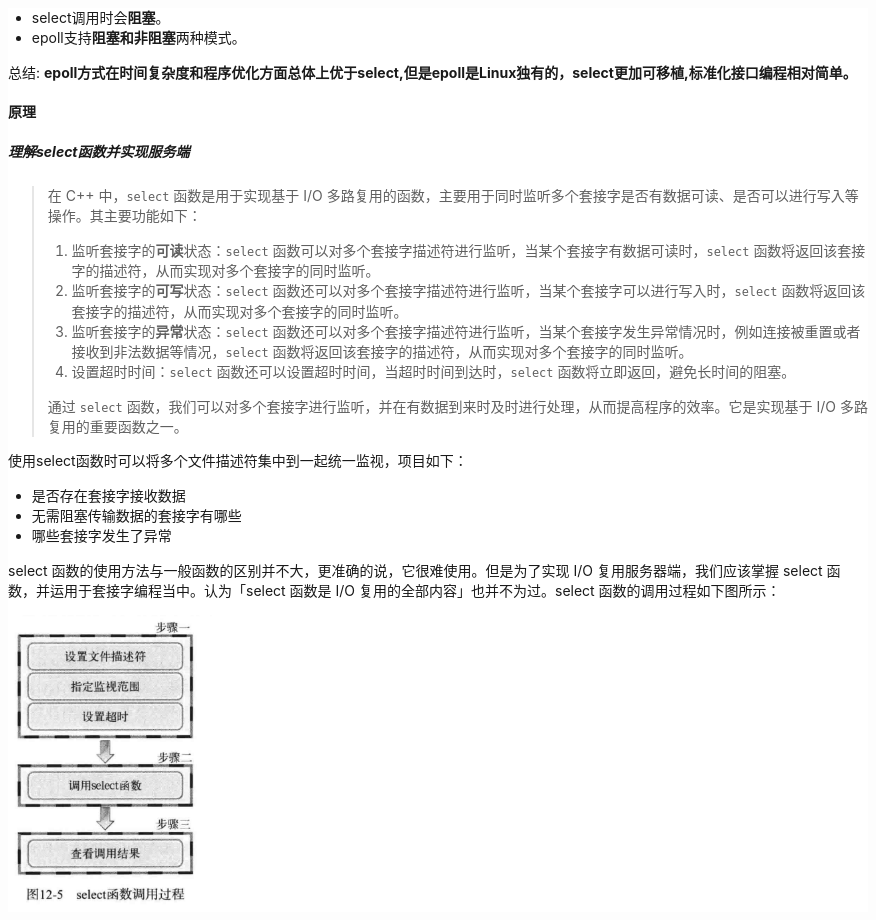    - select调用时会**阻塞**。
   - epoll支持**阻塞和非阻塞**两种模式。

   总结: **epoll方式在时间复杂度和程序优化方面总体上优于select,但是epoll是Linux独有的，select更加可移植,标准化接口编程相对简单。**

   

   

   #### 原理

   #####  理解select函数并实现服务端

   > 在 C++ 中，`select` 函数是用于实现基于 I/O 多路复用的函数，主要用于同时监听多个套接字是否有数据可读、是否可以进行写入等操作。其主要功能如下：
   >
   > 1. 监听套接字的**可读**状态：`select` 函数可以对多个套接字描述符进行监听，当某个套接字有数据可读时，`select` 函数将返回该套接字的描述符，从而实现对多个套接字的同时监听。
   > 2. 监听套接字的**可写**状态：`select` 函数还可以对多个套接字描述符进行监听，当某个套接字可以进行写入时，`select` 函数将返回该套接字的描述符，从而实现对多个套接字的同时监听。
   > 3. 监听套接字的**异常**状态：`select` 函数还可以对多个套接字描述符进行监听，当某个套接字发生异常情况时，例如连接被重置或者接收到非法数据等情况，`select` 函数将返回该套接字的描述符，从而实现对多个套接字的同时监听。
   > 4. 设置超时时间：`select` 函数还可以设置超时时间，当超时时间到达时，`select` 函数将立即返回，避免长时间的阻塞。
   >
   > 通过 `select` 函数，我们可以对多个套接字进行监听，并在有数据到来时及时进行处理，从而提高程序的效率。它是实现基于 I/O 多路复用的重要函数之一。

   使用select函数时可以将多个文件描述符集中到一起统一监视，项目如下：

   - 是否存在套接字接收数据
   - 无需阻塞传输数据的套接字有哪些
   - 哪些套接字发生了异常

   select 函数的使用方法与一般函数的区别并不大，更准确的说，它很难使用。但是为了实现 I/O 复用服务器端，我们应该掌握 select 函数，并运用于套接字编程当中。认为「select 函数是 I/O 复用的全部内容」也并不为过。select 函数的调用过程如下图所示：

   <img src="./webserver question.assets/68747470733a2f2f73322e617831782e636f6d2f323031392f30312f32332f6b41746452732e706e67.png" alt="img" style="zoom:67%;" />
